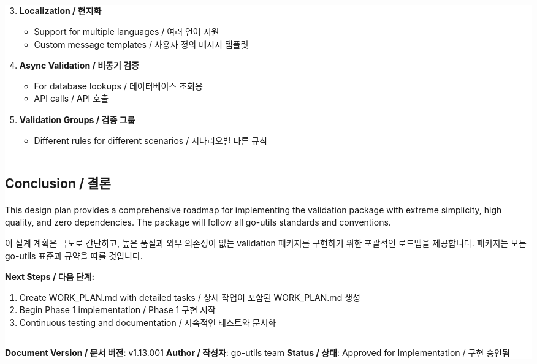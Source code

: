 3. **Localization / 현지화**
   - Support for multiple languages / 여러 언어 지원
   - Custom message templates / 사용자 정의 메시지 템플릿

4. **Async Validation / 비동기 검증**
   - For database lookups / 데이터베이스 조회용
   - API calls / API 호출

5. **Validation Groups / 검증 그룹**
   - Different rules for different scenarios / 시나리오별 다른 규칙

---

## Conclusion / 결론

This design plan provides a comprehensive roadmap for implementing the validation package with extreme simplicity, high quality, and zero dependencies. The package will follow all go-utils standards and conventions.

이 설계 계획은 극도로 간단하고, 높은 품질과 외부 의존성이 없는 validation 패키지를 구현하기 위한 포괄적인 로드맵을 제공합니다. 패키지는 모든 go-utils 표준과 규약을 따를 것입니다.

**Next Steps / 다음 단계:**
1. Create WORK_PLAN.md with detailed tasks / 상세 작업이 포함된 WORK_PLAN.md 생성
2. Begin Phase 1 implementation / Phase 1 구현 시작
3. Continuous testing and documentation / 지속적인 테스트와 문서화

---

**Document Version / 문서 버전**: v1.13.001
**Author / 작성자**: go-utils team
**Status / 상태**: Approved for Implementation / 구현 승인됨
